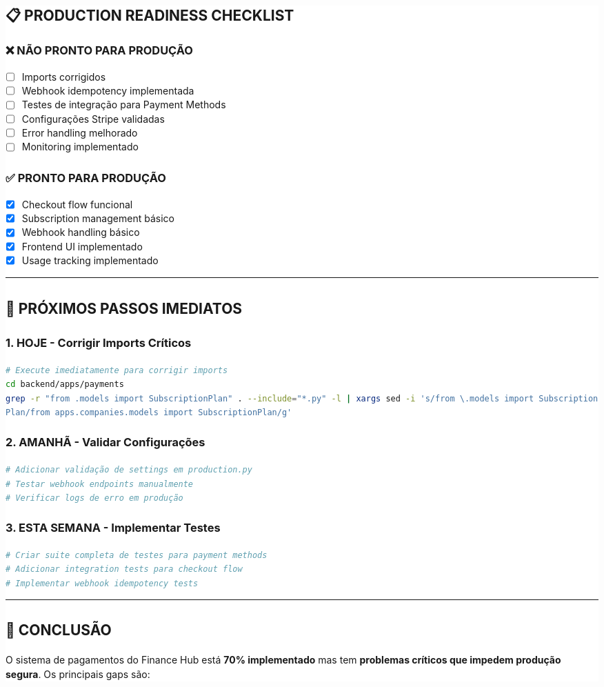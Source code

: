 
## 📋 PRODUCTION READINESS CHECKLIST

### ❌ NÃO PRONTO PARA PRODUÇÃO

- [ ] Imports corrigidos
- [ ] Webhook idempotency implementada
- [ ] Testes de integração para Payment Methods
- [ ] Configurações Stripe validadas
- [ ] Error handling melhorado
- [ ] Monitoring implementado

### ✅ PRONTO PARA PRODUÇÃO

- [x] Checkout flow funcional
- [x] Subscription management básico
- [x] Webhook handling básico
- [x] Frontend UI implementado
- [x] Usage tracking implementado

---

## 🎯 PRÓXIMOS PASSOS IMEDIATOS

### 1. **HOJE** - Corrigir Imports Críticos
```bash
# Execute imediatamente para corrigir imports
cd backend/apps/payments
grep -r "from .models import SubscriptionPlan" . --include="*.py" -l | xargs sed -i 's/from \.models import SubscriptionPlan/from apps.companies.models import SubscriptionPlan/g'
```

### 2. **AMANHÃ** - Validar Configurações
```python
# Adicionar validação de settings em production.py
# Testar webhook endpoints manualmente
# Verificar logs de erro em produção
```

### 3. **ESTA SEMANA** - Implementar Testes
```python
# Criar suite completa de testes para payment methods
# Adicionar integration tests para checkout flow
# Implementar webhook idempotency tests
```

---

## 🚀 CONCLUSÃO

O sistema de pagamentos do Finance Hub está **70% implementado** mas tem **problemas críticos que impedem produção segura**. Os principais gaps são:
